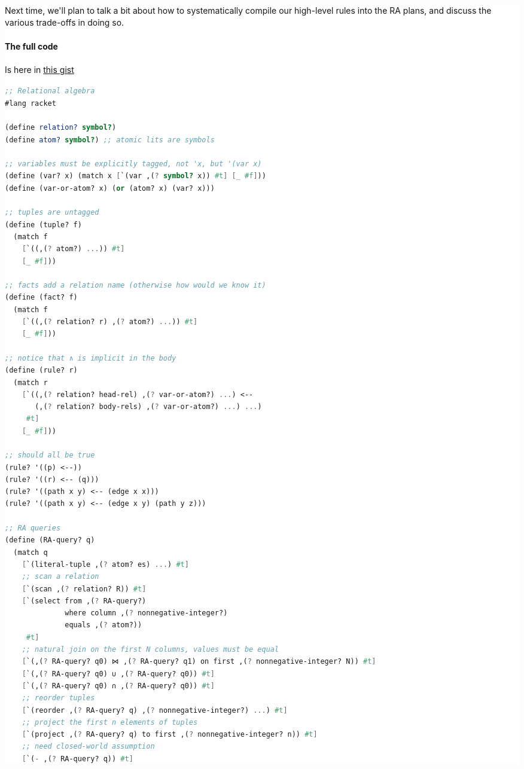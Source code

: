 Next time, we'll plan to talk a bit about how to systematically
compile our high-level rules into the RA plans, and discuss the
various trade-offs in doing so.

#### The full code

Is here in [this gist](https://gist.github.com/kmicinski/e31ef6f2526c21cb0ec968f0e260e4a0)

```scheme
;; Relational algebra
#lang racket

(define relation? symbol?)
(define atom? symbol?) ;; atomic lits are symbols

;; variables must be explicitly tagged, not 'x, but '(var x)
(define (var? x) (match x [`(var ,(? symbol? x)) #t] [_ #f]))
(define (var-or-atom? x) (or (atom? x) (var? x)))

;; tuples are untagged
(define (tuple? f)
  (match f
    [`((,(? atom?) ...)) #t]
    [_ #f]))

;; facts add a relation name (otherwise how would we know it)
(define (fact? f)
  (match f
    [`((,(? relation? r) ,(? atom?) ...)) #t]
    [_ #f]))

;; notice that ∧ is implicit in the body
(define (rule? r)
  (match r
    [`((,(? relation? head-rel) ,(? var-or-atom?) ...) <-- 
       (,(? relation? body-rels) ,(? var-or-atom?) ...) ...)
     #t]
    [_ #f]))

;; should all be true
(rule? '((p) <--))
(rule? '((r) <-- (q)))
(rule? '((path x y) <-- (edge x x)))
(rule? '((path x y) <-- (edge x y) (path y z)))

;; RA queries
(define (RA-query? q)
  (match q
    [`(literal-tuple ,(? atom? es) ...) #t]
    ;; scan a relation
    [`(scan ,(? relation? R)) #t]
    [`(select from ,(? RA-query?)
              where column ,(? nonnegative-integer?)
              equals ,(? atom?))
     #t]
    ;; natural join on the first N columns, values must be equal
    [`(,(? RA-query? q0) ⋈ ,(? RA-query? q1) on first ,(? nonnegative-integer? N)) #t]
    [`(,(? RA-query? q0) ∪ ,(? RA-query? q0)) #t]
    [`(,(? RA-query? q0) ∩ ,(? RA-query? q0)) #t]
    ;; reorder tuples
    [`(reorder ,(? RA-query? q) ,(? nonnegative-integer?) ...) #t]
    ;; project the first n elements of tuples
    [`(project ,(? RA-query? q) to first ,(? nonnegative-integer? n)) #t]
    ;; need closed-world assumption
    [`(- ,(? RA-query? q)) #t]
```